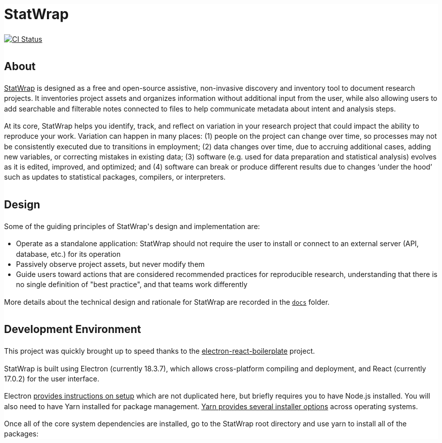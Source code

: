 # StatWrap

[![CI Status](https://github.com/StatTag/StatWrap/actions/workflows/ci.yml/badge.svg)](https://github.com/StatTag/StatWrap/actions/workflows/ci.yml)

## About

[StatWrap](https://sites.northwestern.edu/statwrap/) is designed as a free and open-source assistive, non-invasive discovery and inventory tool to document research projects. It inventories project assets and organizes information without additional input from the user, while also allowing users to add searchable and filterable notes connected to files to help communicate metadata about intent and analysis steps.

At its core, StatWrap helps you identify, track, and reflect on variation in your research project that could impact the ability to reproduce your work. Variation can happen in many places: (1) people on the project can change over time, so processes may not be consistently executed due to transitions in employment; (2) data changes over time, due to accruing additional cases, adding new variables, or correcting mistakes in existing data; (3) software (e.g. used for data preparation and statistical analysis) evolves as it is edited, improved, and optimized; and (4) software can break or produce different results due to changes ‘under the hood’ such as updates to statistical packages, compilers, or interpreters.

## Design

Some of the guiding principles of StatWrap's design and implementation are:

- Operate as a standalone application: StatWrap should not require the user to install or connect to an external server (API, database, etc.) for its operation
- Passively observe project assets, but never modify them
- Guide users toward actions that are considered recommended practices for reproducible research, understanding that there is no single definition of "best practice", and that teams work differently

More details about the technical design and rationale for StatWrap are recorded in the [`docs`](docs/) folder.

## Development Environment

This project was quickly brought up to speed thanks to the [electron-react-boilerplate](https://github.com/electron-react-boilerplate/electron-react-boilerplate) project.

StatWrap is built using Electron (currently 18.3.7), which allows cross-platform compiling and deployment, and React (currently 17.0.2) for the user interface.

Electron [provides instructions on setup](https://www.electronjs.org/docs/latest/tutorial/tutorial-prerequisites) which are not duplicated here, but briefly requires you to have Node.js installed. You will also need to have Yarn installed for package management. [Yarn provides several installer options](https://www.electronjs.org/docs/latest/tutorial/tutorial-prerequisites) across operating systems.

Once all of the core system dependencies are installed, go to the StatWrap root directory and use yarn to install all of the packages:
